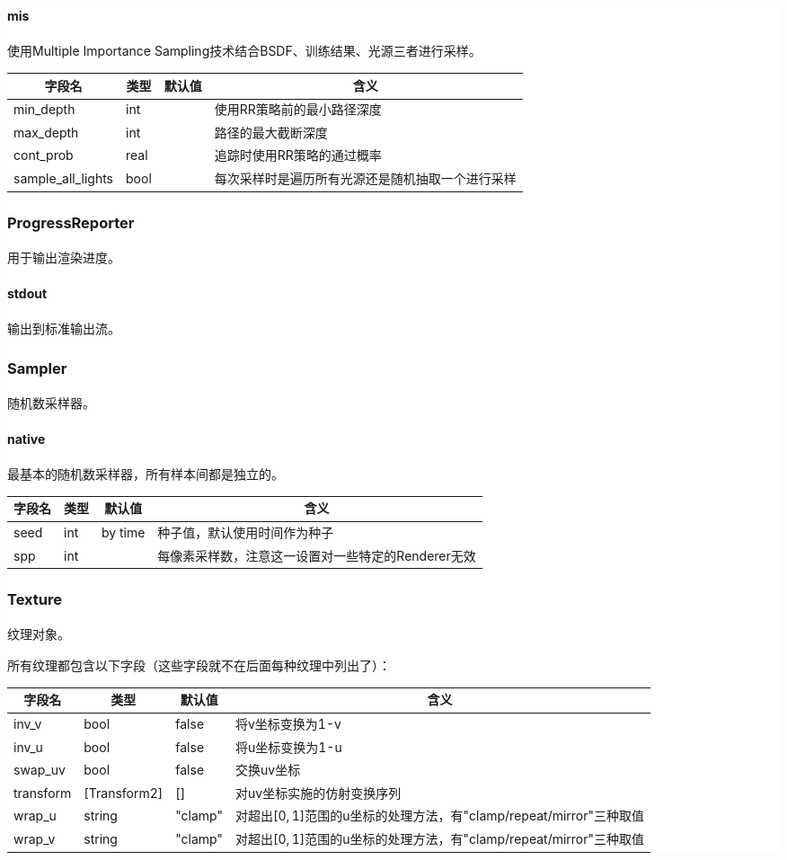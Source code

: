 #### mis

使用Multiple Importance Sampling技术结合BSDF、训练结果、光源三者进行采样。

| 字段名            | 类型 | 默认值 | 含义                                             |
| ----------------- | ---- | ------ | ------------------------------------------------ |
| min_depth         | int  |        | 使用RR策略前的最小路径深度                       |
| max_depth         | int  |        | 路径的最大截断深度                               |
| cont_prob         | real |        | 追踪时使用RR策略的通过概率                       |
| sample_all_lights | bool |        | 每次采样时是遍历所有光源还是随机抽取一个进行采样 |

### ProgressReporter

用于输出渲染进度。

#### stdout

输出到标准输出流。

### Sampler

随机数采样器。

#### native

最基本的随机数采样器，所有样本间都是独立的。

| 字段名 | 类型 | 默认值  | 含义                                               |
| ------ | ---- | ------- | -------------------------------------------------- |
| seed   | int  | by time | 种子值，默认使用时间作为种子                       |
| spp    | int  |         | 每像素采样数，注意这一设置对一些特定的Renderer无效 |

### Texture

纹理对象。

所有纹理都包含以下字段（这些字段就不在后面每种纹理中列出了）：

| 字段名    | 类型         | 默认值  | 含义                                                         |
| --------- | ------------ | ------- | ------------------------------------------------------------ |
| inv_v     | bool         | false   | 将v坐标变换为1-v                                             |
| inv_u     | bool         | false   | 将u坐标变换为1-u                                             |
| swap_uv   | bool         | false   | 交换uv坐标                                                   |
| transform | [Transform2] | []      | 对uv坐标实施的仿射变换序列                                   |
| wrap_u    | string       | "clamp" | 对超出$[0, 1]$范围的u坐标的处理方法，有"clamp/repeat/mirror"三种取值 |
| wrap_v    | string       | "clamp" | 对超出$[0, 1]$范围的u坐标的处理方法，有"clamp/repeat/mirror"三种取值 |
